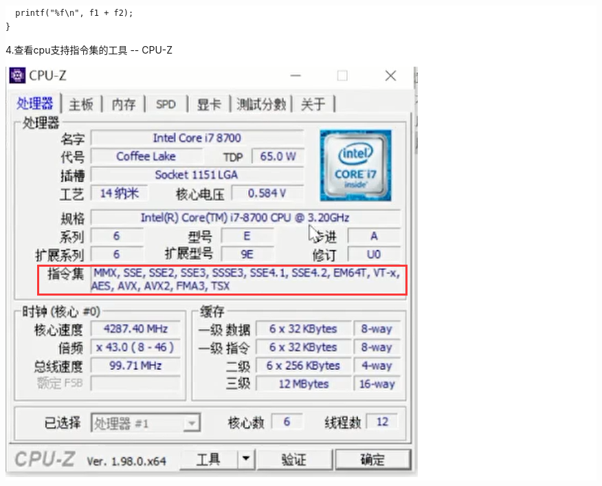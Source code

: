 ```
  printf("%f\n", f1 + f2);
}
```

 4.查看cpu支持指令集的工具 -- CPU-Z 

![image.png](./notesimg/1639497014543-f3a8ce38-6d07-4204-99d8-fb4794e6132a.png)

